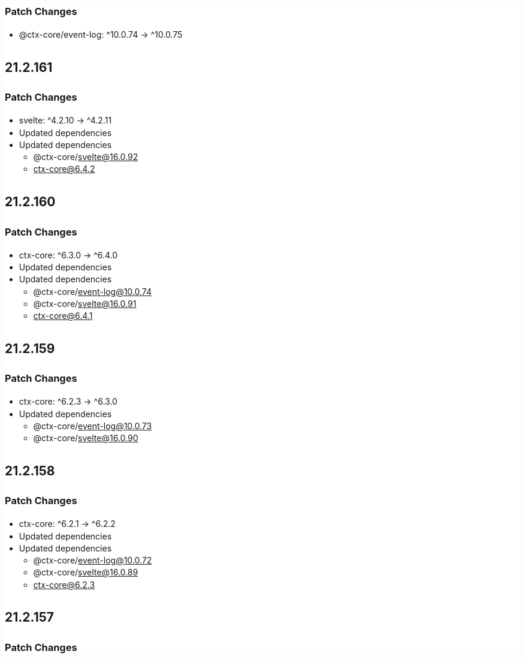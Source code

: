 ### Patch Changes

- @ctx-core/event-log: ^10.0.74 -> ^10.0.75

## 21.2.161

### Patch Changes

- svelte: ^4.2.10 -> ^4.2.11
- Updated dependencies
- Updated dependencies
  - @ctx-core/svelte@16.0.92
  - ctx-core@6.4.2

## 21.2.160

### Patch Changes

- ctx-core: ^6.3.0 -> ^6.4.0
- Updated dependencies
- Updated dependencies
  - @ctx-core/event-log@10.0.74
  - @ctx-core/svelte@16.0.91
  - ctx-core@6.4.1

## 21.2.159

### Patch Changes

- ctx-core: ^6.2.3 -> ^6.3.0
- Updated dependencies
  - @ctx-core/event-log@10.0.73
  - @ctx-core/svelte@16.0.90

## 21.2.158

### Patch Changes

- ctx-core: ^6.2.1 -> ^6.2.2
- Updated dependencies
- Updated dependencies
  - @ctx-core/event-log@10.0.72
  - @ctx-core/svelte@16.0.89
  - ctx-core@6.2.3

## 21.2.157

### Patch Changes

